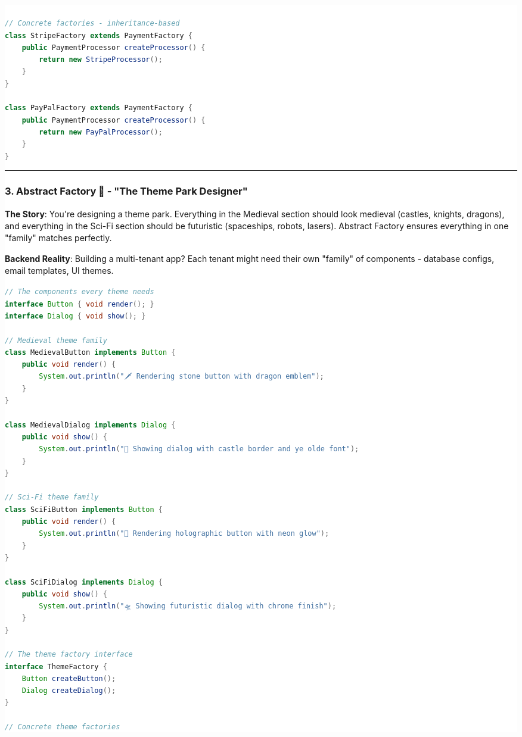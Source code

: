 ```java

// Concrete factories - inheritance-based
class StripeFactory extends PaymentFactory {
    public PaymentProcessor createProcessor() {
        return new StripeProcessor();
    }
}

class PayPalFactory extends PaymentFactory {
    public PaymentProcessor createProcessor() {
        return new PayPalProcessor();
    }
}
```

---

### 3. Abstract Factory 🏬 - "The Theme Park Designer"

**The Story**: You're designing a theme park. Everything in the Medieval section should look medieval (castles, knights, dragons), and everything in the Sci-Fi section should be futuristic (spaceships, robots, lasers). Abstract Factory ensures everything in one "family" matches perfectly.

**Backend Reality**: Building a multi-tenant app? Each tenant might need their own "family" of components - database configs, email templates, UI themes.

```java
// The components every theme needs
interface Button { void render(); }
interface Dialog { void show(); }

// Medieval theme family
class MedievalButton implements Button {
    public void render() {
        System.out.println("🗡️ Rendering stone button with dragon emblem");
    }
}

class MedievalDialog implements Dialog {
    public void show() {
        System.out.println("🏰 Showing dialog with castle border and ye olde font");
    }
}

// Sci-Fi theme family  
class SciFiButton implements Button {
    public void render() {
        System.out.println("🚀 Rendering holographic button with neon glow");
    }
}

class SciFiDialog implements Dialog {
    public void show() {
        System.out.println("🛸 Showing futuristic dialog with chrome finish");
    }
}

// The theme factory interface
interface ThemeFactory {
    Button createButton();
    Dialog createDialog();
}

// Concrete theme factories
```